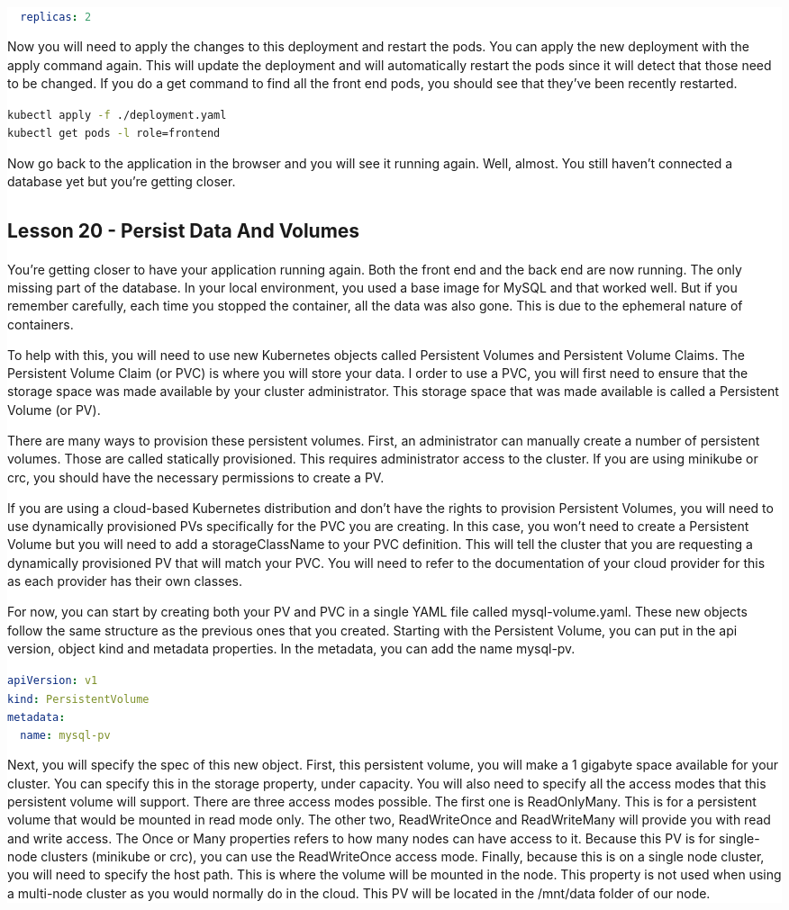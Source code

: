 ```yaml
  replicas: 2
```

Now you will need to apply the changes to this deployment and restart the pods. You can apply the new deployment with the apply command again. This will update the deployment and will automatically restart the pods since it will detect that those need to be changed. If you do a get command to find all the front end pods, you should see that they’ve been recently restarted.

```bash
kubectl apply -f ./deployment.yaml 
kubectl get pods -l role=frontend
```

Now go back to the application in the browser and you will see it running again. Well, almost. You still haven’t connected a database yet but you’re getting closer.

## Lesson 20 - Persist Data And Volumes

You’re getting closer to have your application running again. Both the front end and the back end are now running. The only missing part of the database. In your local environment, you used a base image for MySQL and that worked well. But if you remember carefully, each time you stopped the container, all the data was also gone. This is due to the ephemeral nature of containers.

To help with this, you will need to use new Kubernetes objects called Persistent Volumes and Persistent Volume Claims. The Persistent Volume Claim (or PVC) is where you will store your data. I order to use a PVC, you will first need to ensure that the storage space was made available by your cluster administrator. This storage space that was made available is called a Persistent Volume (or PV). 

There are many ways to provision these persistent volumes. First, an administrator can manually create a number of persistent volumes. Those are called statically provisioned. This requires administrator access to the cluster. If you are using minikube or crc, you should have the necessary permissions to create a PV. 

If you are using a cloud-based Kubernetes distribution and don’t have the rights to provision Persistent Volumes, you will need to use dynamically provisioned PVs specifically for the PVC you are creating. In this case, you won’t need to create a Persistent Volume but you will need to add a storageClassName to your PVC definition. This will tell the cluster that you are requesting a dynamically provisioned PV that will match your PVC. You will need to refer to the documentation of your cloud provider for this as each provider has their own classes.

For now, you can start by creating both your PV and PVC in a single YAML file called mysql-volume.yaml. These new objects follow the same structure as the previous ones that you created. Starting with the Persistent Volume, you can put in the api version, object kind and metadata properties. In the metadata, you can add the name mysql-pv.

```yaml
apiVersion: v1
kind: PersistentVolume
metadata:
  name: mysql-pv
```

Next, you will specify the spec of this new object. First, this persistent volume, you will make a 1 gigabyte space available for your cluster. You can specify this in the storage property, under capacity. You will also need to specify all the access modes that this persistent volume will support. There are three access modes possible. The first one is ReadOnlyMany. This is for a persistent volume that would be mounted in read mode only. The other two, ReadWriteOnce and ReadWriteMany will provide you with read and write access. The Once or Many properties refers to how many nodes can have access to it. Because this PV is for single-node clusters (minikube or crc), you can use the ReadWriteOnce access mode. Finally, because this is on a single node cluster, you will need to specify the host path. This is where the volume will be mounted in the node. This property is not used when using a multi-node cluster as you would normally do in the cloud. This PV will be located in the /mnt/data folder of our node.
